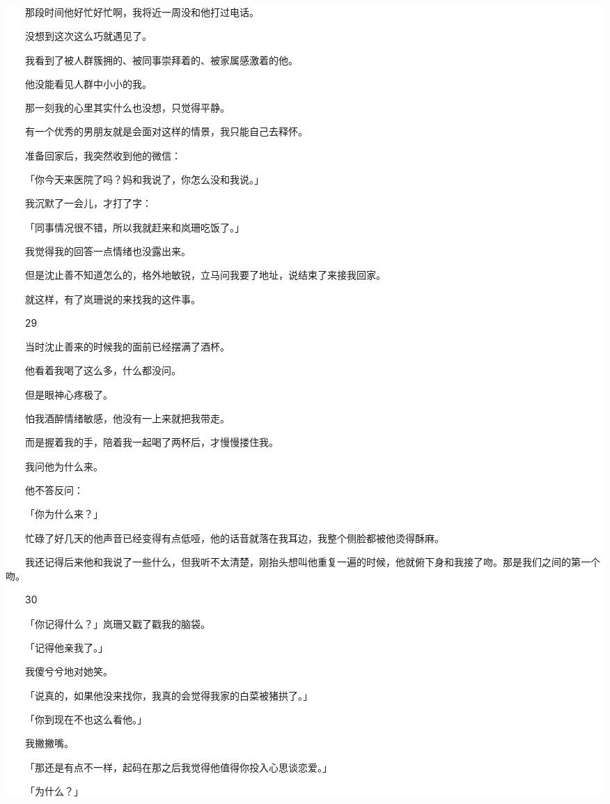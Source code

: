 &emsp;&emsp;那段时间他好忙好忙啊，我将近一周没和他打过电话。  
  
&emsp;&emsp;没想到这次这么巧就遇见了。  
  
&emsp;&emsp;我看到了被人群簇拥的、被同事崇拜着的、被家属感激着的他。  
  
&emsp;&emsp;他没能看见人群中小小的我。  
  
&emsp;&emsp;那一刻我的心里其实什么也没想，只觉得平静。  
  
&emsp;&emsp;有一个优秀的男朋友就是会面对这样的情景，我只能自己去释怀。  
  
&emsp;&emsp;准备回家后，我突然收到他的微信：  
  
&emsp;&emsp;「你今天来医院了吗？妈和我说了，你怎么没和我说。」  
  
&emsp;&emsp;我沉默了一会儿，才打了字：  
  
&emsp;&emsp;「同事情况很不错，所以我就赶来和岚珊吃饭了。」  
  
&emsp;&emsp;我觉得我的回答一点情绪也没露出来。  
  
&emsp;&emsp;但是沈止善不知道怎么的，格外地敏锐，立马问我要了地址，说结束了来接我回家。  
  
&emsp;&emsp;就这样，有了岚珊说的来找我的这件事。  
  
&emsp;&emsp;29  
  
&emsp;&emsp;当时沈止善来的时候我的面前已经摆满了酒杯。  
  
&emsp;&emsp;他看着我喝了这么多，什么都没问。  
  
&emsp;&emsp;但是眼神心疼极了。  
  
&emsp;&emsp;怕我酒醉情绪敏感，他没有一上来就把我带走。  
  
&emsp;&emsp;而是握着我的手，陪着我一起喝了两杯后，才慢慢搂住我。  
  
&emsp;&emsp;我问他为什么来。  
  
&emsp;&emsp;他不答反问：  
  
&emsp;&emsp;「你为什么来？」  
  
&emsp;&emsp;忙碌了好几天的他声音已经变得有点低哑，他的话音就落在我耳边，我整个侧脸都被他烫得酥麻。  
  
&emsp;&emsp;我还记得后来他和我说了一些什么，但我听不太清楚，刚抬头想叫他重复一遍的时候，他就俯下身和我接了吻。那是我们之间的第一个吻。  
  
&emsp;&emsp;30  
  
&emsp;&emsp;「你记得什么？」岚珊又戳了戳我的脑袋。  
  
&emsp;&emsp;「记得他亲我了。」  
  
&emsp;&emsp;我傻兮兮地对她笑。  
  
&emsp;&emsp;「说真的，如果他没来找你，我真的会觉得我家的白菜被猪拱了。」  
  
&emsp;&emsp;「你到现在不也这么看他。」  
  
&emsp;&emsp;我撇撇嘴。  
  
&emsp;&emsp;「那还是有点不一样，起码在那之后我觉得他值得你投入心思谈恋爱。」  
  
&emsp;&emsp;「为什么？」  
  
